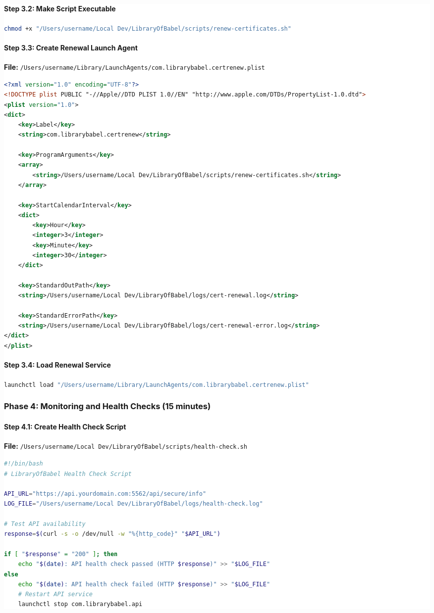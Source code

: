 #### **Step 3.2: Make Script Executable**
```bash
chmod +x "/Users/username/Local Dev/LibraryOfBabel/scripts/renew-certificates.sh"
```

#### **Step 3.3: Create Renewal Launch Agent**
**File:** `/Users/username/Library/LaunchAgents/com.librarybabel.certrenew.plist`

```xml
<?xml version="1.0" encoding="UTF-8"?>
<!DOCTYPE plist PUBLIC "-//Apple//DTD PLIST 1.0//EN" "http://www.apple.com/DTDs/PropertyList-1.0.dtd">
<plist version="1.0">
<dict>
    <key>Label</key>
    <string>com.librarybabel.certrenew</string>
    
    <key>ProgramArguments</key>
    <array>
        <string>/Users/username/Local Dev/LibraryOfBabel/scripts/renew-certificates.sh</string>
    </array>
    
    <key>StartCalendarInterval</key>
    <dict>
        <key>Hour</key>
        <integer>3</integer>
        <key>Minute</key>
        <integer>30</integer>
    </dict>
    
    <key>StandardOutPath</key>
    <string>/Users/username/Local Dev/LibraryOfBabel/logs/cert-renewal.log</string>
    
    <key>StandardErrorPath</key>
    <string>/Users/username/Local Dev/LibraryOfBabel/logs/cert-renewal-error.log</string>
</dict>
</plist>
```

#### **Step 3.4: Load Renewal Service**
```bash
launchctl load "/Users/username/Library/LaunchAgents/com.librarybabel.certrenew.plist"
```

### **Phase 4: Monitoring and Health Checks (15 minutes)**

#### **Step 4.1: Create Health Check Script**
**File:** `/Users/username/Local Dev/LibraryOfBabel/scripts/health-check.sh`

```bash
#!/bin/bash
# LibraryOfBabel Health Check Script

API_URL="https://api.yourdomain.com:5562/api/secure/info"
LOG_FILE="/Users/username/Local Dev/LibraryOfBabel/logs/health-check.log"

# Test API availability
response=$(curl -s -o /dev/null -w "%{http_code}" "$API_URL")

if [ "$response" = "200" ]; then
    echo "$(date): API health check passed (HTTP $response)" >> "$LOG_FILE"
else
    echo "$(date): API health check failed (HTTP $response)" >> "$LOG_FILE"
    # Restart API service
    launchctl stop com.librarybabel.api
```